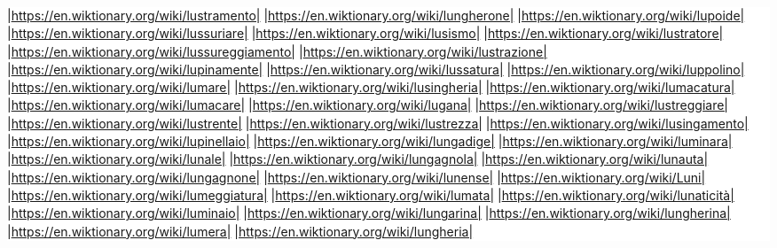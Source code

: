 |https://en.wiktionary.org/wiki/lustramento|
|https://en.wiktionary.org/wiki/lungherone|
|https://en.wiktionary.org/wiki/lupoide|
|https://en.wiktionary.org/wiki/lussuriare|
|https://en.wiktionary.org/wiki/lusismo|
|https://en.wiktionary.org/wiki/lustratore|
|https://en.wiktionary.org/wiki/lussureggiamento|
|https://en.wiktionary.org/wiki/lustrazione|
|https://en.wiktionary.org/wiki/lupinamente|
|https://en.wiktionary.org/wiki/lussatura|
|https://en.wiktionary.org/wiki/luppolino|
|https://en.wiktionary.org/wiki/lumare|
|https://en.wiktionary.org/wiki/lusingheria|
|https://en.wiktionary.org/wiki/lumacatura|
|https://en.wiktionary.org/wiki/lumacare|
|https://en.wiktionary.org/wiki/lugana|
|https://en.wiktionary.org/wiki/lustreggiare|
|https://en.wiktionary.org/wiki/lustrente|
|https://en.wiktionary.org/wiki/lustrezza|
|https://en.wiktionary.org/wiki/lusingamento|
|https://en.wiktionary.org/wiki/lupinellaio|
|https://en.wiktionary.org/wiki/lungadige|
|https://en.wiktionary.org/wiki/luminara|
|https://en.wiktionary.org/wiki/lunale|
|https://en.wiktionary.org/wiki/lungagnola|
|https://en.wiktionary.org/wiki/lunauta|
|https://en.wiktionary.org/wiki/lungagnone|
|https://en.wiktionary.org/wiki/lunense|
|https://en.wiktionary.org/wiki/Luni|
|https://en.wiktionary.org/wiki/lumeggiatura|
|https://en.wiktionary.org/wiki/lumata|
|https://en.wiktionary.org/wiki/lunaticità|
|https://en.wiktionary.org/wiki/luminaio|
|https://en.wiktionary.org/wiki/lungarina|
|https://en.wiktionary.org/wiki/lungherina|
|https://en.wiktionary.org/wiki/lumera|
|https://en.wiktionary.org/wiki/lungheria|